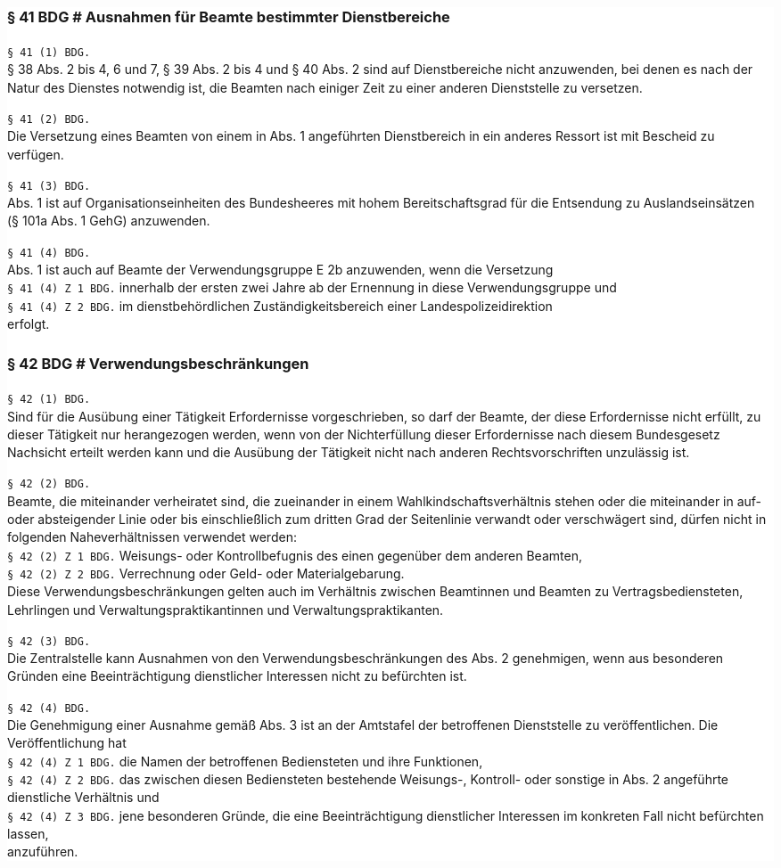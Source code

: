 ### § 41 BDG # Ausnahmen für Beamte bestimmter Dienstbereiche

`§ 41 (1) BDG.`  
§ 38 Abs. 2 bis 4, 6 und 7, § 39 Abs. 2 bis 4 und § 40 Abs. 2 sind auf Dienstbereiche nicht anzuwenden, bei denen es nach der Natur des Dienstes notwendig ist, die Beamten nach einiger Zeit zu einer anderen Dienststelle zu versetzen.

`§ 41 (2) BDG.`  
Die Versetzung eines Beamten von einem in Abs. 1 angeführten Dienstbereich in ein anderes Ressort ist mit Bescheid zu verfügen.

`§ 41 (3) BDG.`  
Abs. 1 ist auf Organisationseinheiten des Bundesheeres mit hohem Bereitschaftsgrad für die Entsendung zu Auslandseinsätzen (§ 101a Abs. 1 GehG) anzuwenden.

`§ 41 (4) BDG.`  
Abs. 1 ist auch auf Beamte der Verwendungsgruppe E 2b anzuwenden, wenn die Versetzung  
`§ 41 (4) Z 1 BDG.`
innerhalb der ersten zwei Jahre ab der Ernennung in diese Verwendungsgruppe und  
`§ 41 (4) Z 2 BDG.`
im dienstbehördlichen Zuständigkeitsbereich einer Landespolizeidirektion  
erfolgt.

### § 42 BDG # Verwendungsbeschränkungen

`§ 42 (1) BDG.`  
Sind für die Ausübung einer Tätigkeit Erfordernisse vorgeschrieben, so darf der Beamte, der diese Erfordernisse nicht erfüllt, zu dieser Tätigkeit nur herangezogen werden, wenn von der Nichterfüllung dieser Erfordernisse nach diesem Bundesgesetz Nachsicht erteilt werden kann und die Ausübung der Tätigkeit nicht nach anderen Rechtsvorschriften unzulässig ist.

`§ 42 (2) BDG.`  
Beamte, die miteinander verheiratet sind, die zueinander in einem Wahlkindschaftsverhältnis stehen oder die miteinander in auf- oder absteigender Linie oder bis einschließlich zum dritten Grad der Seitenlinie verwandt oder verschwägert sind, dürfen nicht in folgenden Naheverhältnissen verwendet werden:  
`§ 42 (2) Z 1 BDG.`
Weisungs- oder Kontrollbefugnis des einen gegenüber dem anderen Beamten,  
`§ 42 (2) Z 2 BDG.`
Verrechnung oder Geld- oder Materialgebarung.  
Diese Verwendungsbeschränkungen gelten auch im Verhältnis zwischen Beamtinnen und Beamten zu Vertragsbediensteten, Lehrlingen und Verwaltungspraktikantinnen und Verwaltungspraktikanten.

`§ 42 (3) BDG.`  
Die Zentralstelle kann Ausnahmen von den Verwendungsbeschränkungen des Abs. 2 genehmigen, wenn aus besonderen Gründen eine Beeinträchtigung dienstlicher Interessen nicht zu befürchten ist.

`§ 42 (4) BDG.`  
Die Genehmigung einer Ausnahme gemäß Abs. 3 ist an der Amtstafel der betroffenen Dienststelle zu veröffentlichen. Die Veröffentlichung hat  
`§ 42 (4) Z 1 BDG.`
die Namen der betroffenen Bediensteten und ihre Funktionen,  
`§ 42 (4) Z 2 BDG.`
das zwischen diesen Bediensteten bestehende Weisungs-, Kontroll- oder sonstige in Abs. 2 angeführte dienstliche Verhältnis und  
`§ 42 (4) Z 3 BDG.`
jene besonderen Gründe, die eine Beeinträchtigung dienstlicher Interessen im konkreten Fall nicht befürchten lassen,  
anzuführen.
